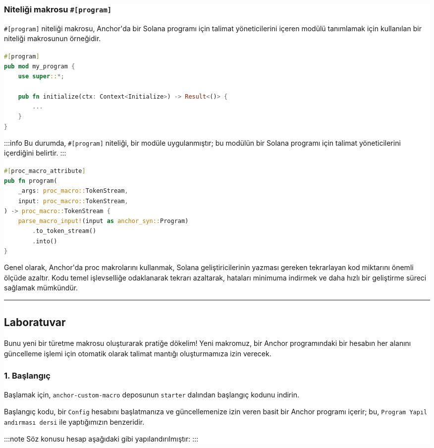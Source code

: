 ### Niteliği makrosu `#[program]`

`#[program]` niteliği makrosu, Anchor'da bir Solana programı için talimat yöneticilerini içeren modülü tanımlamak için kullanılan bir niteliği makrosunun örneğidir.

```rust
#[program]
pub mod my_program {
    use super::*;

    pub fn initialize(ctx: Context<Initialize>) -> Result<()> {
        ...
    }
}
```

:::info
Bu durumda, `#[program]` niteliği, bir modüle uygulanmıştır; bu modülün bir Solana programı için talimat yöneticilerini içerdiğini belirtir.
:::

```rust
#[proc_macro_attribute]
pub fn program(
    _args: proc_macro::TokenStream,
    input: proc_macro::TokenStream,
) -> proc_macro::TokenStream {
    parse_macro_input!(input as anchor_syn::Program)
        .to_token_stream()
        .into()
}
```

Genel olarak, Anchor'da proc makrolarını kullanmak, Solana geliştiricilerinin yazması gereken tekrarlayan kod miktarını önemli ölçüde azaltır. Kodu temel işlevselliğe odaklanarak tekrarı azaltarak, hataları minimuma indirmek ve daha hızlı bir geliştirme süreci sağlamak mümkündür.

---

## Laboratuvar

Bunu yeni bir türetme makrosu oluşturarak pratiğe dökelim! Yeni makromuz, bir Anchor programındaki bir hesabın her alanını güncelleme işlemi için otomatik olarak talimat mantığı oluşturmamıza izin verecek.

### 1. Başlangıç

Başlamak için, `anchor-custom-macro` deposunun `starter` dalından başlangıç kodunu indirin.

Başlangıç kodu, bir `Config` hesabını başlatmanıza ve güncellemenize izin veren basit bir Anchor programı içerir; bu, `Program Yapılandırması dersi` ile yaptığımızın benzeridir.

:::note
Söz konusu hesap aşağıdaki gibi yapılandırılmıştır:
:::
